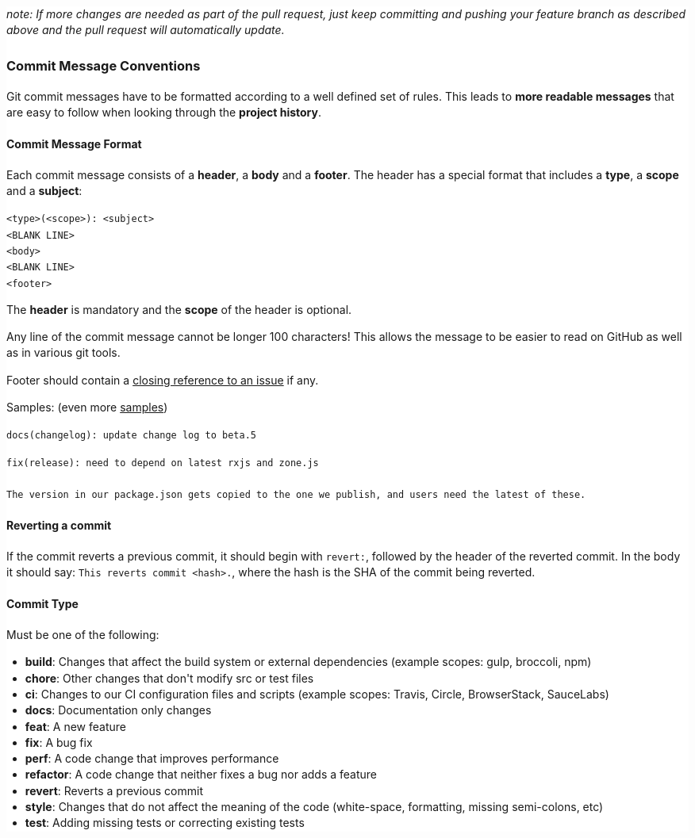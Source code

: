 _note: If more changes are needed as part of the pull request, just keep committing and pushing your feature branch as described above and the pull request will automatically update._

### Commit Message Conventions

Git commit messages have to be formatted according to a well defined set of rules. This leads to **more
readable messages** that are easy to follow when looking through the **project history**.

#### Commit Message Format

Each commit message consists of a **header**, a **body** and a **footer**. The header has a special
format that includes a **type**, a **scope** and a **subject**:

```
<type>(<scope>): <subject>
<BLANK LINE>
<body>
<BLANK LINE>
<footer>
```

The **header** is mandatory and the **scope** of the header is optional.

Any line of the commit message cannot be longer 100 characters! This allows the message to be easier
to read on GitHub as well as in various git tools.

Footer should contain a [closing reference to an issue](https://help.github.com/articles/closing-issues-via-commit-messages/) if any.

Samples: (even more [samples](https://github.com/salesforce/sa11y/pulls))

```
docs(changelog): update change log to beta.5
```

```
fix(release): need to depend on latest rxjs and zone.js

The version in our package.json gets copied to the one we publish, and users need the latest of these.
```

#### Reverting a commit

If the commit reverts a previous commit, it should begin with `revert:`, followed by the header of the reverted commit. In the body it should say: `This reverts commit <hash>.`, where the hash is the SHA of the commit being reverted.

#### Commit Type

Must be one of the following:

-   **build**: Changes that affect the build system or external dependencies (example scopes: gulp, broccoli, npm)
-   **chore**: Other changes that don't modify src or test files
-   **ci**: Changes to our CI configuration files and scripts (example scopes: Travis, Circle, BrowserStack, SauceLabs)
-   **docs**: Documentation only changes
-   **feat**: A new feature
-   **fix**: A bug fix
-   **perf**: A code change that improves performance
-   **refactor**: A code change that neither fixes a bug nor adds a feature
-   **revert**: Reverts a previous commit
-   **style**: Changes that do not affect the meaning of the code (white-space, formatting, missing semi-colons, etc)
-   **test**: Adding missing tests or correcting existing tests
